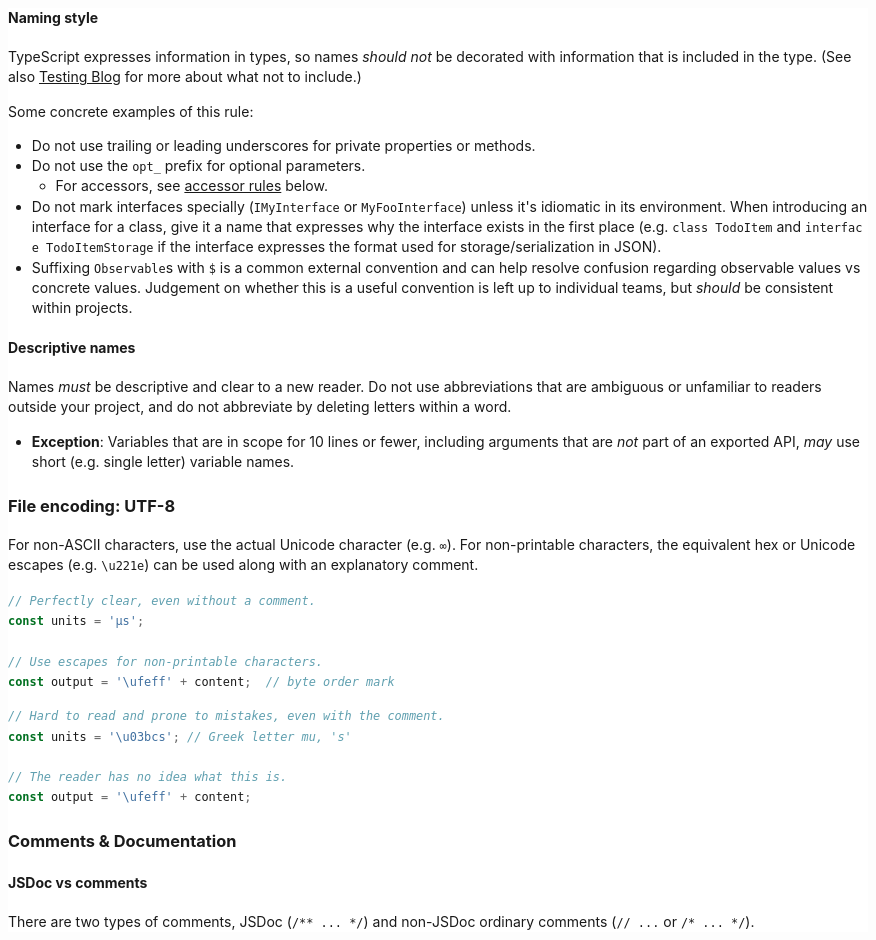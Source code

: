 #### Naming style

TypeScript expresses information in types, so names _should not_ be decorated with information that is included in the type. (See also [Testing Blog](https://testing.googleblog.com/2017/10/code-health-identifiernamingpostforworl.html) for more about what not to include.)

Some concrete examples of this rule:

*   Do not use trailing or leading underscores for private properties or methods.
*   Do not use the `opt_` prefix for optional parameters.
    *   For accessors, see [accessor rules](#getters-and-setters-accessors) below.
*   Do not mark interfaces specially (`IMyInterface` or `MyFooInterface`) unless it's idiomatic in its environment. When introducing an interface for a class, give it a name that expresses why the interface exists in the first place (e.g. `class TodoItem` and `interface TodoItemStorage` if the interface expresses the format used for storage/serialization in JSON).
*   Suffixing `Observable`s with `$` is a common external convention and can help resolve confusion regarding observable values vs concrete values. Judgement on whether this is a useful convention is left up to individual teams, but _should_ be consistent within projects.

#### Descriptive names

Names _must_ be descriptive and clear to a new reader. Do not use abbreviations that are ambiguous or unfamiliar to readers outside your project, and do not abbreviate by deleting letters within a word.

*   **Exception**: Variables that are in scope for 10 lines or fewer, including arguments that are _not_ part of an exported API, _may_ use short (e.g. single letter) variable names.

### File encoding: UTF-8

For non-ASCII characters, use the actual Unicode character (e.g. `∞`). For non-printable characters, the equivalent hex or Unicode escapes (e.g. `\u221e`) can be used along with an explanatory comment.

```ts title="Good"
// Perfectly clear, even without a comment.
const units = 'μs';
    
// Use escapes for non-printable characters.
const output = '\ufeff' + content;  // byte order mark
```

```ts title="Bad"
// Hard to read and prone to mistakes, even with the comment.
const units = '\u03bcs'; // Greek letter mu, 's'
    
// The reader has no idea what this is.
const output = '\ufeff' + content;
```

### Comments & Documentation

#### JSDoc vs comments

There are two types of comments, JSDoc (`/** ... */`) and non-JSDoc ordinary comments (`// ...` or `/* ... */`).
